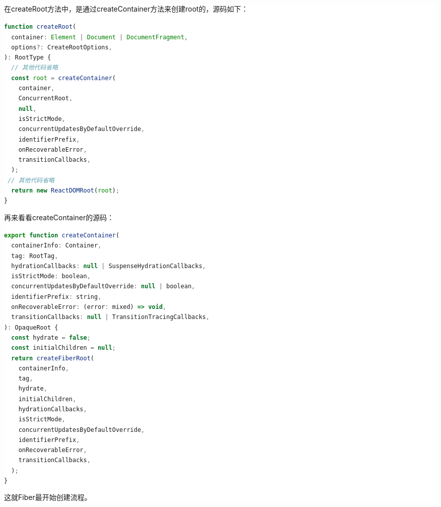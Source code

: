 在createRoot方法中，是通过createContainer方法来创建root的，源码如下：

```javascript
function createRoot(
  container: Element | Document | DocumentFragment,
  options?: CreateRootOptions,
): RootType {
  // 其他代码省略
  const root = createContainer(
    container,
    ConcurrentRoot,
    null,
    isStrictMode,
    concurrentUpdatesByDefaultOverride,
    identifierPrefix,
    onRecoverableError,
    transitionCallbacks,
  );
 // 其他代码省略
  return new ReactDOMRoot(root);
}
```

再来看看createContainer的源码：

```javascript
export function createContainer(
  containerInfo: Container,
  tag: RootTag,
  hydrationCallbacks: null | SuspenseHydrationCallbacks,
  isStrictMode: boolean,
  concurrentUpdatesByDefaultOverride: null | boolean,
  identifierPrefix: string,
  onRecoverableError: (error: mixed) => void,
  transitionCallbacks: null | TransitionTracingCallbacks,
): OpaqueRoot {
  const hydrate = false;
  const initialChildren = null;
  return createFiberRoot(
    containerInfo,
    tag,
    hydrate,
    initialChildren,
    hydrationCallbacks,
    isStrictMode,
    concurrentUpdatesByDefaultOverride,
    identifierPrefix,
    onRecoverableError,
    transitionCallbacks,
  );
}
```

这就Fiber最开始创建流程。
